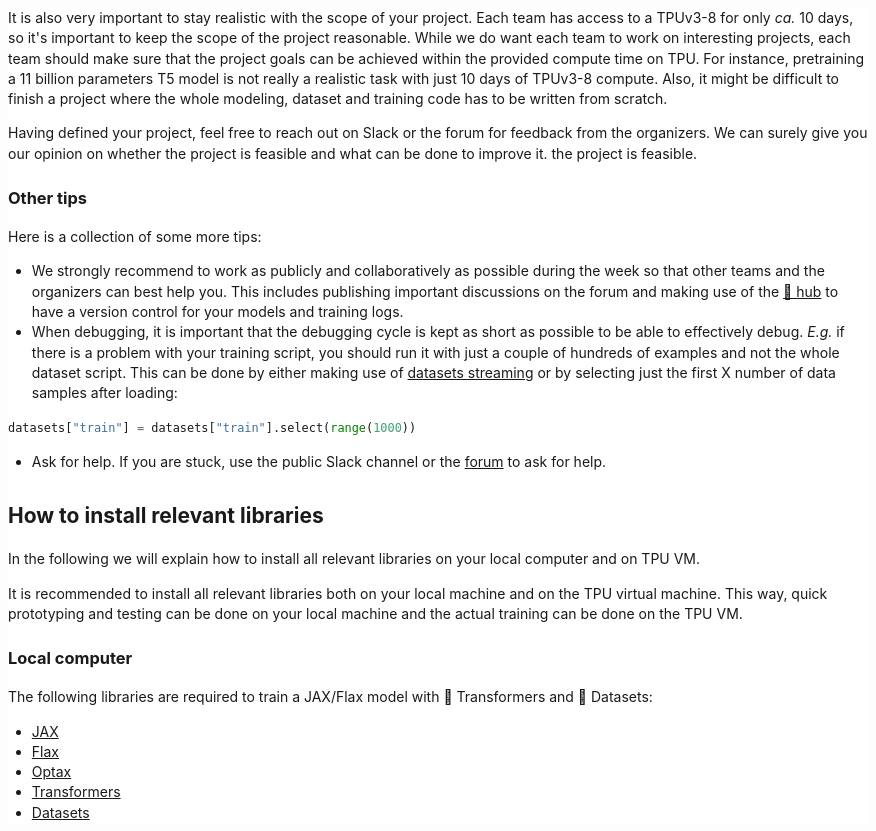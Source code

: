 It is also very important to stay realistic with the scope of your project. Each team 
has access to a TPUv3-8 for only *ca.* 10 days, so it's important to keep the scope of 
the project reasonable. While we do want each team to work on interesting projects, each 
team should make sure that the project goals can be achieved within the provided compute 
time on TPU. For instance, pretraining a 11 billion parameters T5 model is not really a realistic 
task with just 10 days of TPUv3-8 compute. 
Also, it might be difficult to finish a project where the whole modeling, dataset and training code has to be written from scratch.

Having defined your project, feel free to reach out on Slack or the forum for feedback from the organizers. We can surely give you our opinion on whether the project is feasible and what can be done to improve it.
the project is feasible.

### Other tips

Here is a collection of some more tips:

- We strongly recommend to work as publicly and collaboratively as possible during the week so that other teams 
and the organizers can best help you. This includes publishing important discussions on 
the forum and making use of the [🤗 hub](http://huggingface.co/) to have a version 
control for your models and training logs.
- When debugging, it is important that the debugging cycle is kept as short as possible to 
be able to effectively debug. *E.g.* if there is a problem with your training script, 
you should run it with just a couple of hundreds of examples and not the whole dataset script. This can be done by either making use of [datasets streaming](https://huggingface.co/docs/datasets/master/dataset_streaming?highlight=streaming) or by selecting just the first 
X number of data samples after loading:

```python
datasets["train"] = datasets["train"].select(range(1000))
```
- Ask for help. If you are stuck, use the public Slack channel or the [forum](https://discuss.huggingface.co/c/flax-jax-projects/22) to ask for help.

## How to install relevant libraries

In the following we will explain how to install all relevant libraries on your local computer and on TPU VM.

It is recommended to install all relevant libraries both on your local machine 
and on the TPU virtual machine. This way, quick prototyping and testing can be done on
your local machine and the actual training can be done on the TPU VM.

### Local computer

The following libraries are required to train a JAX/Flax model with 🤗 Transformers and 🤗 Datasets:

- [JAX](https://github.com/google/jax/)
- [Flax](https://github.com/google/flax)
- [Optax](https://github.com/deepmind/optax)
- [Transformers](https://github.com/huggingface/transformers)
- [Datasets](https://github.com/huggingface/datasets)

